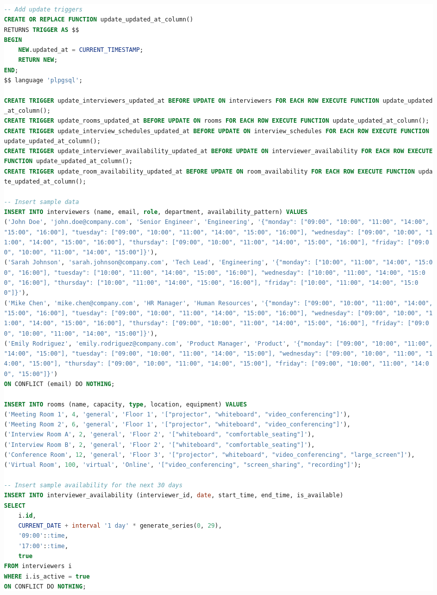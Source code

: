 ```sql
-- Add update triggers
CREATE OR REPLACE FUNCTION update_updated_at_column()
RETURNS TRIGGER AS $$
BEGIN
    NEW.updated_at = CURRENT_TIMESTAMP;
    RETURN NEW;
END;
$$ language 'plpgsql';

CREATE TRIGGER update_interviewers_updated_at BEFORE UPDATE ON interviewers FOR EACH ROW EXECUTE FUNCTION update_updated_at_column();
CREATE TRIGGER update_rooms_updated_at BEFORE UPDATE ON rooms FOR EACH ROW EXECUTE FUNCTION update_updated_at_column();
CREATE TRIGGER update_interview_schedules_updated_at BEFORE UPDATE ON interview_schedules FOR EACH ROW EXECUTE FUNCTION update_updated_at_column();
CREATE TRIGGER update_interviewer_availability_updated_at BEFORE UPDATE ON interviewer_availability FOR EACH ROW EXECUTE FUNCTION update_updated_at_column();
CREATE TRIGGER update_room_availability_updated_at BEFORE UPDATE ON room_availability FOR EACH ROW EXECUTE FUNCTION update_updated_at_column();

-- Insert sample data
INSERT INTO interviewers (name, email, role, department, availability_pattern) VALUES
('John Doe', 'john.doe@company.com', 'Senior Engineer', 'Engineering', '{"monday": ["09:00", "10:00", "11:00", "14:00", "15:00", "16:00"], "tuesday": ["09:00", "10:00", "11:00", "14:00", "15:00", "16:00"], "wednesday": ["09:00", "10:00", "11:00", "14:00", "15:00", "16:00"], "thursday": ["09:00", "10:00", "11:00", "14:00", "15:00", "16:00"], "friday": ["09:00", "10:00", "11:00", "14:00", "15:00"]}'),
('Sarah Johnson', 'sarah.johnson@company.com', 'Tech Lead', 'Engineering', '{"monday": ["10:00", "11:00", "14:00", "15:00", "16:00"], "tuesday": ["10:00", "11:00", "14:00", "15:00", "16:00"], "wednesday": ["10:00", "11:00", "14:00", "15:00", "16:00"], "thursday": ["10:00", "11:00", "14:00", "15:00", "16:00"], "friday": ["10:00", "11:00", "14:00", "15:00"]}'),
('Mike Chen', 'mike.chen@company.com', 'HR Manager', 'Human Resources', '{"monday": ["09:00", "10:00", "11:00", "14:00", "15:00", "16:00"], "tuesday": ["09:00", "10:00", "11:00", "14:00", "15:00", "16:00"], "wednesday": ["09:00", "10:00", "11:00", "14:00", "15:00", "16:00"], "thursday": ["09:00", "10:00", "11:00", "14:00", "15:00", "16:00"], "friday": ["09:00", "10:00", "11:00", "14:00", "15:00"]}'),
('Emily Rodriguez', 'emily.rodriguez@company.com', 'Product Manager', 'Product', '{"monday": ["09:00", "10:00", "11:00", "14:00", "15:00"], "tuesday": ["09:00", "10:00", "11:00", "14:00", "15:00"], "wednesday": ["09:00", "10:00", "11:00", "14:00", "15:00"], "thursday": ["09:00", "10:00", "11:00", "14:00", "15:00"], "friday": ["09:00", "10:00", "11:00", "14:00", "15:00"]}')
ON CONFLICT (email) DO NOTHING;

INSERT INTO rooms (name, capacity, type, location, equipment) VALUES
('Meeting Room 1', 4, 'general', 'Floor 1', '["projector", "whiteboard", "video_conferencing"]'),
('Meeting Room 2', 6, 'general', 'Floor 1', '["projector", "whiteboard", "video_conferencing"]'),
('Interview Room A', 2, 'general', 'Floor 2', '["whiteboard", "comfortable_seating"]'),
('Interview Room B', 2, 'general', 'Floor 2', '["whiteboard", "comfortable_seating"]'),
('Conference Room', 12, 'general', 'Floor 3', '["projector", "whiteboard", "video_conferencing", "large_screen"]'),
('Virtual Room', 100, 'virtual', 'Online', '["video_conferencing", "screen_sharing", "recording"]');

-- Insert sample availability for the next 30 days
INSERT INTO interviewer_availability (interviewer_id, date, start_time, end_time, is_available)
SELECT 
    i.id,
    CURRENT_DATE + interval '1 day' * generate_series(0, 29),
    '09:00'::time,
    '17:00'::time,
    true
FROM interviewers i
WHERE i.is_active = true
ON CONFLICT DO NOTHING;
```